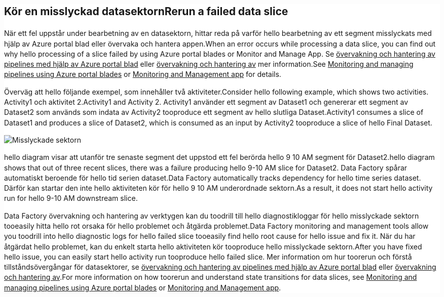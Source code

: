 ## <a name="rerun-a-failed-data-slice"></a><span data-ttu-id="c8968-335">Kör en misslyckad datasektorn</span><span class="sxs-lookup"><span data-stu-id="c8968-335">Rerun a failed data slice</span></span>
<span data-ttu-id="c8968-336">När ett fel uppstår under bearbetning av en datasektorn, hittar reda på varför hello bearbetning av ett segment misslyckats med hjälp av Azure portal blad eller övervaka och hantera appen.</span><span class="sxs-lookup"><span data-stu-id="c8968-336">When an error occurs while processing a data slice, you can find out why hello processing of a slice failed by using Azure portal blades or Monitor and Manage App.</span></span> <span data-ttu-id="c8968-337">Se [övervakning och hantering av pipelines med hjälp av Azure portal blad](data-factory-monitor-manage-pipelines.md) eller [övervakning och hantering av](data-factory-monitor-manage-app.md) mer information.</span><span class="sxs-lookup"><span data-stu-id="c8968-337">See [Monitoring and managing pipelines using Azure portal blades](data-factory-monitor-manage-pipelines.md) or [Monitoring and Management app](data-factory-monitor-manage-app.md) for details.</span></span>

<span data-ttu-id="c8968-338">Överväg att hello följande exempel, som innehåller två aktiviteter.</span><span class="sxs-lookup"><span data-stu-id="c8968-338">Consider hello following example, which shows two activities.</span></span> <span data-ttu-id="c8968-339">Activity1 och aktivitet 2.</span><span class="sxs-lookup"><span data-stu-id="c8968-339">Activity1 and Activity 2.</span></span> <span data-ttu-id="c8968-340">Activity1 använder ett segment av Dataset1 och genererar ett segment av Dataset2 som används som indata av Activity2 tooproduce ett segment av hello slutliga Dataset.</span><span class="sxs-lookup"><span data-stu-id="c8968-340">Activity1 consumes a slice of Dataset1 and produces a slice of Dataset2, which is consumed as an input by Activity2 tooproduce a slice of hello Final Dataset.</span></span>

![Misslyckade sektorn](./media/data-factory-scheduling-and-execution/failed-slice.png)

<span data-ttu-id="c8968-342">hello diagram visar att utanför tre senaste segment det uppstod ett fel berörda hello 9 10 AM segment för Dataset2.</span><span class="sxs-lookup"><span data-stu-id="c8968-342">hello diagram shows that out of three recent slices, there was a failure producing hello 9-10 AM slice for Dataset2.</span></span> <span data-ttu-id="c8968-343">Data Factory spårar automatiskt beroende för hello tid serien dataset.</span><span class="sxs-lookup"><span data-stu-id="c8968-343">Data Factory automatically tracks dependency for hello time series dataset.</span></span> <span data-ttu-id="c8968-344">Därför kan startar den inte hello aktiviteten kör för hello 9 10 AM underordnade sektorn.</span><span class="sxs-lookup"><span data-stu-id="c8968-344">As a result, it does not start hello activity run for hello 9-10 AM downstream slice.</span></span>

<span data-ttu-id="c8968-345">Data Factory övervakning och hantering av verktygen kan du toodrill till hello diagnostikloggar för hello misslyckade sektorn tooeasily hitta hello rot orsaka för hello problemet och åtgärda problemet.</span><span class="sxs-lookup"><span data-stu-id="c8968-345">Data Factory monitoring and management tools allow you toodrill into hello diagnostic logs for hello failed slice tooeasily find hello root cause for hello issue and fix it.</span></span> <span data-ttu-id="c8968-346">När du har åtgärdat hello problemet, kan du enkelt starta hello aktiviteten kör tooproduce hello misslyckade sektorn.</span><span class="sxs-lookup"><span data-stu-id="c8968-346">After you have fixed hello issue, you can easily start hello activity run tooproduce hello failed slice.</span></span> <span data-ttu-id="c8968-347">Mer information om hur toorerun och förstå tillståndsövergångar för datasektorer, se [övervakning och hantering av pipelines med hjälp av Azure portal blad](data-factory-monitor-manage-pipelines.md) eller [övervakning och hantering av](data-factory-monitor-manage-app.md).</span><span class="sxs-lookup"><span data-stu-id="c8968-347">For more information on how toorerun and understand state transitions for data slices, see [Monitoring and managing pipelines using Azure portal blades](data-factory-monitor-manage-pipelines.md) or [Monitoring and Management app](data-factory-monitor-manage-app.md).</span></span>
